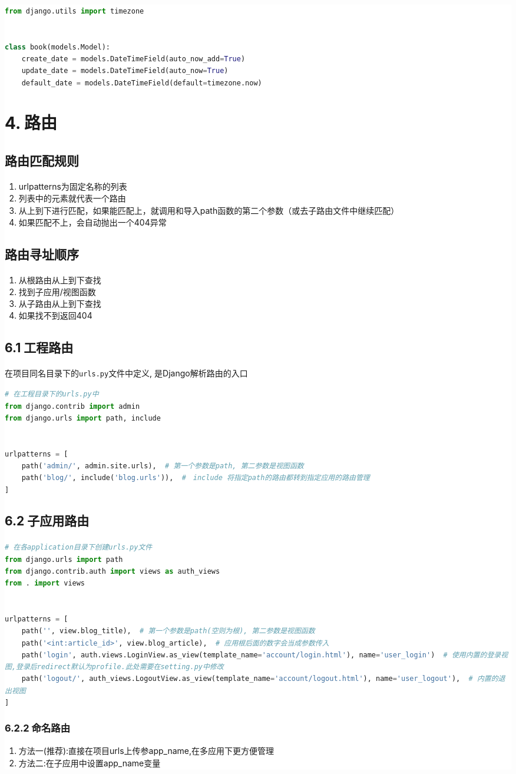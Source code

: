 ```py
from django.utils import timezone


class book(models.Model):
    create_date = models.DateTimeField(auto_now_add=True)
    update_date = models.DateTimeField(auto_now=True)
    default_date = models.DateTimeField(default=timezone.now)

```
# 4. 路由
## 路由匹配规则
1. urlpatterns为固定名称的列表
2. 列表中的元素就代表一个路由
3. 从上到下进行匹配，如果能匹配上，就调用和导入path函数的第二个参数（或去子路由文件中继续匹配）
4. 如果匹配不上，会自动抛出一个404异常

## 路由寻址顺序
1. 从根路由从上到下查找
2. 找到子应用/视图函数
3. 从子路由从上到下查找
4. 如果找不到返回404
## 6.1 工程路由
在项目同名目录下的`urls.py`文件中定义, 是Django解析路由的入口
```py
# 在工程目录下的urls.py中
from django.contrib import admin
from django.urls import path, include


urlpatterns = [
    path('admin/', admin.site.urls),  # 第一个参数是path, 第二参数是视图函数
    path('blog/', include('blog.urls')),  #　include 将指定path的路由都转到指定应用的路由管理
]
```
## 6.2 子应用路由
```py
# 在各application目录下创建urls.py文件
from django.urls import path
from django.contrib.auth import views as auth_views
from . import views


urlpatterns = [
    path('', view.blog_title),  # 第一个参数是path(空则为根), 第二参数是视图函数
    path('<int:article_id>', view.blog_article),  # 应用根后面的数字会当成参数传入
    path('login', auth.views.LoginView.as_view(template_name='account/login.html'), name='user_login')  # 使用内置的登录视图,登录后redirect默认为profile.此处需要在setting.py中修改
    path('logout/', auth_views.LogoutView.as_view(template_name='account/logout.html'), name='user_logout'),  # 内置的退出视图
]
```
### 6.2.2 命名路由
1. 方法一(推荐):直接在项目urls上传参app_name,在多应用下更方便管理
2. 方法二:在子应用中设置app_name变量
